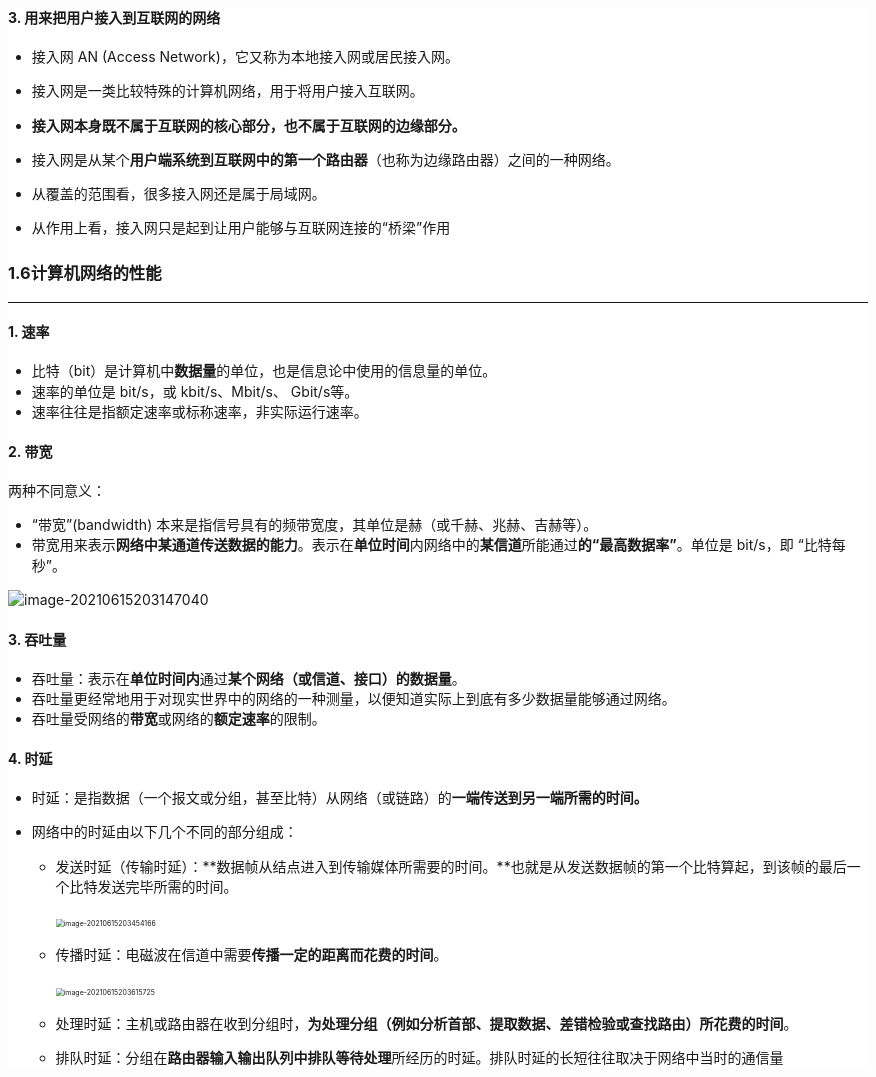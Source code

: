 #### **3.** **用来把用户接入到互联网的**网络

* 接入网 AN (Access Network)，它又称为本地接入网或居民接入网。

* 接入网是一类比较特殊的计算机网络，用于将用户接入互联网。

* **接入网本身既不属于互联网的核心部分，也不属于互联网的边缘部分。**

* 接入网是从某个**用户端系统到互联网中的第一个路由器**（也称为边缘路由器）之间的一种网络。

* 从覆盖的范围看，很多接入网还是属于局域网。

* 从作用上看，接入网只是起到让用户能够与互联网连接的“桥梁”作用

  

### **1.6**计算机网络的性能

---

#### **1.** **速率**

* 比特（bit）是计算机中**数据量**的单位，也是信息论中使用的信息量的单位。
* 速率的单位是 bit/s，或 kbit/s、Mbit/s、 Gbit/s等。
* 速率往往是指额定速率或标称速率，非实际运行速率。  

#### **2.** **带宽**

两种不同意义：

* “带宽”(bandwidth) 本来是指信号具有的频带宽度，其单位是赫（或千赫、兆赫、吉赫等）。
* 带宽用来表示**网络中某通道传送数据的能力**。表示在**单位时间**内网络中的**某信道**所能通过**的“最高数据率”**。单位是 bit/s，即 “比特每秒”。    

![image-20210615203147040](https://gitee.com/tanzicai/drawingbed/raw/master/img/20210615203147.png)

#### **3.** **吞吐量**

* 吞吐量：表示在**单位时间内**通过**某个网络（或信道、接口）**的**数据量**。
* 吞吐量更经常地用于对现实世界中的网络的一种测量，以便知道实际上到底有多少数据量能够通过网络。
* 吞吐量受网络的**带宽**或网络的**额定速率**的限制。  

#### **4.** **时延**

* 时延：是指数据（一个报文或分组，甚至比特）从网络（或链路）的**一端传送到另一端所需的时间。**

* 网络中的时延由以下几个不同的部分组成：

  * 发送时延（传输时延）：**数据帧从结点进入到传输媒体所需要的时间。**也就是从发送数据帧的第一个比特算起，到该帧的最后一个比特发送完毕所需的时间。 

    <img src="C:/Users/tanzicai/AppData/Roaming/Typora/typora-user-images/image-20210615203454166.png" alt="image-20210615203454166" style="zoom:50%;" />

  * 传播时延：电磁波在信道中需要**传播一定的距离而花费的时间**。 

    <img src="https://gitee.com/tanzicai/drawingbed/raw/master/img/20210615203627.png" alt="image-20210615203615725" style="zoom:50%;" />

  * 处理时延：主机或路由器在收到分组时，**为处理分组（例如分析首部、提取数据、差错检验或查找路由）所花费的时间**。 

  * 排队时延：分组在**路由器输入输出队列中排队等待处理**所经历的时延。排队时延的长短往往取决于网络中当时的通信量
